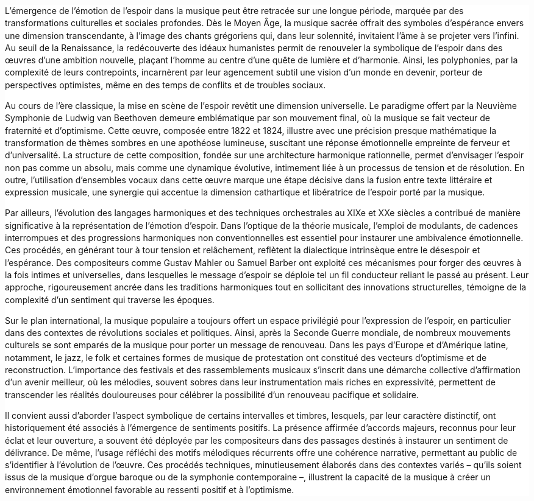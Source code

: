 L’émergence de l’émotion de l’espoir dans la musique peut être retracée sur une longue période,
marquée par des transformations culturelles et sociales profondes. Dès le Moyen Âge, la musique
sacrée offrait des symboles d’espérance envers une dimension transcendante, à l’image des chants
grégoriens qui, dans leur solennité, invitaient l’âme à se projeter vers l’infini. Au seuil de la
Renaissance, la redécouverte des idéaux humanistes permit de renouveler la symbolique de l’espoir
dans des œuvres d’une ambition nouvelle, plaçant l’homme au centre d’une quête de lumière et
d’harmonie. Ainsi, les polyphonies, par la complexité de leurs contrepoints, incarnèrent par leur
agencement subtil une vision d’un monde en devenir, porteur de perspectives optimistes, même en des
temps de conflits et de troubles sociaux.

Au cours de l’ère classique, la mise en scène de l’espoir revêtit une dimension universelle. Le
paradigme offert par la Neuvième Symphonie de Ludwig van Beethoven demeure emblématique par son
mouvement final, où la musique se fait vecteur de fraternité et d’optimisme. Cette œuvre, composée
entre 1822 et 1824, illustre avec une précision presque mathématique la transformation de thèmes
sombres en une apothéose lumineuse, suscitant une réponse émotionnelle empreinte de ferveur et
d’universalité. La structure de cette composition, fondée sur une architecture harmonique
rationnelle, permet d’envisager l’espoir non pas comme un absolu, mais comme une dynamique
évolutive, intimement liée à un processus de tension et de résolution. En outre, l’utilisation
d’ensembles vocaux dans cette œuvre marque une étape décisive dans la fusion entre texte littéraire
et expression musicale, une synergie qui accentue la dimension cathartique et libératrice de
l’espoir porté par la musique.

Par ailleurs, l’évolution des langages harmoniques et des techniques orchestrales au XIXe et XXe
siècles a contribué de manière significative à la représentation de l’émotion d’espoir. Dans
l’optique de la théorie musicale, l’emploi de modulants, de cadences interrompues et des
progressions harmoniques non conventionnelles est essentiel pour instaurer une ambivalence
émotionnelle. Ces procédés, en générant tour à tour tension et relâchement, reflètent la dialectique
intrinsèque entre le désespoir et l’espérance. Des compositeurs comme Gustav Mahler ou Samuel Barber
ont exploité ces mécanismes pour forger des œuvres à la fois intimes et universelles, dans
lesquelles le message d’espoir se déploie tel un fil conducteur reliant le passé au présent. Leur
approche, rigoureusement ancrée dans les traditions harmoniques tout en sollicitant des innovations
structurelles, témoigne de la complexité d’un sentiment qui traverse les époques.

Sur le plan international, la musique populaire a toujours offert un espace privilégié pour
l’expression de l’espoir, en particulier dans des contextes de révolutions sociales et politiques.
Ainsi, après la Seconde Guerre mondiale, de nombreux mouvements culturels se sont emparés de la
musique pour porter un message de renouveau. Dans les pays d’Europe et d’Amérique latine, notamment,
le jazz, le folk et certaines formes de musique de protestation ont constitué des vecteurs
d’optimisme et de reconstruction. L’importance des festivals et des rassemblements musicaux
s’inscrit dans une démarche collective d’affirmation d’un avenir meilleur, où les mélodies, souvent
sobres dans leur instrumentation mais riches en expressivité, permettent de transcender les réalités
douloureuses pour célébrer la possibilité d’un renouveau pacifique et solidaire.

Il convient aussi d’aborder l’aspect symbolique de certains intervalles et timbres, lesquels, par
leur caractère distinctif, ont historiquement été associés à l’émergence de sentiments positifs. La
présence affirmée d’accords majeurs, reconnus pour leur éclat et leur ouverture, a souvent été
déployée par les compositeurs dans des passages destinés à instaurer un sentiment de délivrance. De
même, l’usage réfléchi des motifs mélodiques récurrents offre une cohérence narrative, permettant au
public de s’identifier à l’évolution de l’œuvre. Ces procédés techniques, minutieusement élaborés
dans des contextes variés – qu’ils soient issus de la musique d’orgue baroque ou de la symphonie
contemporaine –, illustrent la capacité de la musique à créer un environnement émotionnel favorable
au ressenti positif et à l’optimisme.
